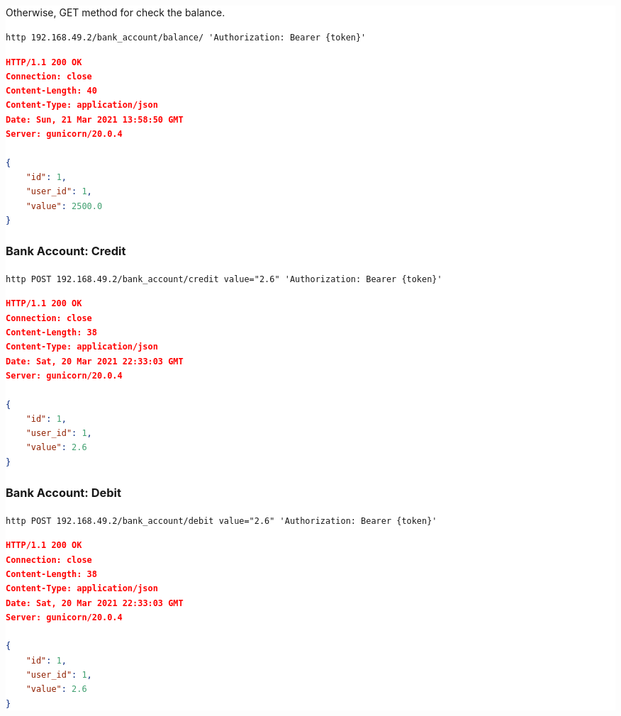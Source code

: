 Otherwise, GET method for check the balance.

``` shell
http 192.168.49.2/bank_account/balance/ 'Authorization: Bearer {token}'
```

``` json
HTTP/1.1 200 OK
Connection: close
Content-Length: 40
Content-Type: application/json
Date: Sun, 21 Mar 2021 13:58:50 GMT
Server: gunicorn/20.0.4

{
    "id": 1,
    "user_id": 1,
    "value": 2500.0
}
```

### Bank Account: Credit <a name="api-credit">

``` shell
http POST 192.168.49.2/bank_account/credit value="2.6" 'Authorization: Bearer {token}'
```

``` json
HTTP/1.1 200 OK
Connection: close
Content-Length: 38
Content-Type: application/json
Date: Sat, 20 Mar 2021 22:33:03 GMT
Server: gunicorn/20.0.4

{
    "id": 1,
    "user_id": 1,
    "value": 2.6
}
```

### Bank Account: Debit <a name="api-debit">

``` shell
http POST 192.168.49.2/bank_account/debit value="2.6" 'Authorization: Bearer {token}'
```

``` json
HTTP/1.1 200 OK
Connection: close
Content-Length: 38
Content-Type: application/json
Date: Sat, 20 Mar 2021 22:33:03 GMT
Server: gunicorn/20.0.4

{
    "id": 1,
    "user_id": 1,
    "value": 2.6
}
```
